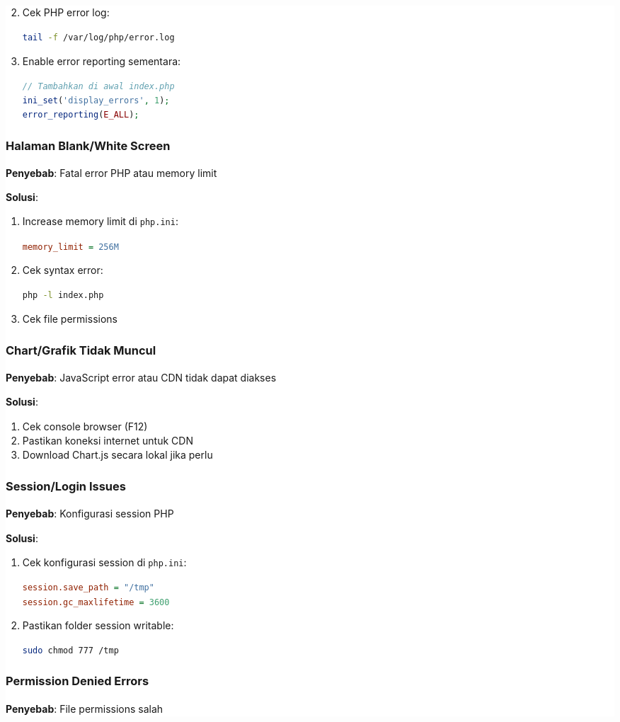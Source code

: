 2. Cek PHP error log:
   ```bash
   tail -f /var/log/php/error.log
   ```

3. Enable error reporting sementara:
   ```php
   // Tambahkan di awal index.php
   ini_set('display_errors', 1);
   error_reporting(E_ALL);
   ```

### Halaman Blank/White Screen

**Penyebab**: Fatal error PHP atau memory limit

**Solusi**:
1. Increase memory limit di `php.ini`:
   ```ini
   memory_limit = 256M
   ```

2. Cek syntax error:
   ```bash
   php -l index.php
   ```

3. Cek file permissions

### Chart/Grafik Tidak Muncul

**Penyebab**: JavaScript error atau CDN tidak dapat diakses

**Solusi**:
1. Cek console browser (F12)
2. Pastikan koneksi internet untuk CDN
3. Download Chart.js secara lokal jika perlu

### Session/Login Issues

**Penyebab**: Konfigurasi session PHP

**Solusi**:
1. Cek konfigurasi session di `php.ini`:
   ```ini
   session.save_path = "/tmp"
   session.gc_maxlifetime = 3600
   ```

2. Pastikan folder session writable:
   ```bash
   sudo chmod 777 /tmp
   ```

### Permission Denied Errors

**Penyebab**: File permissions salah
